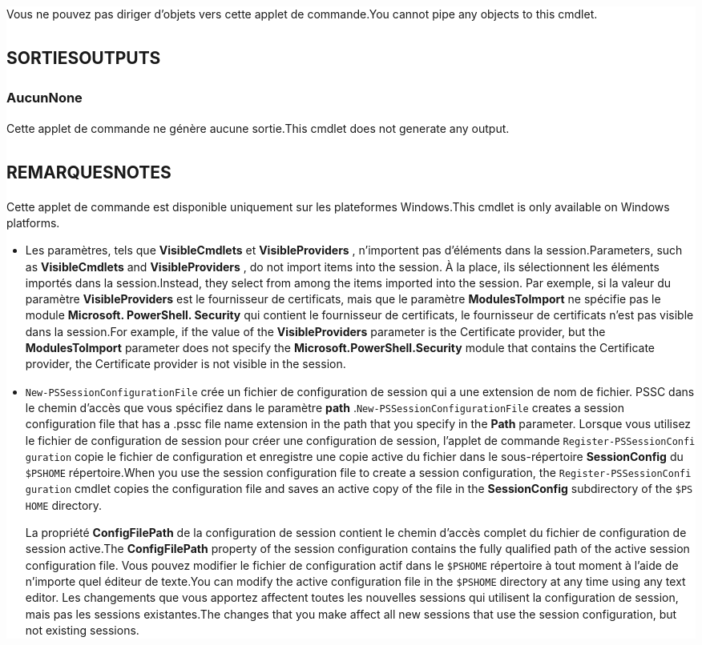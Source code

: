 <span data-ttu-id="40f4c-365">Vous ne pouvez pas diriger d’objets vers cette applet de commande.</span><span class="sxs-lookup"><span data-stu-id="40f4c-365">You cannot pipe any objects to this cmdlet.</span></span>

## <span data-ttu-id="40f4c-366">SORTIES</span><span class="sxs-lookup"><span data-stu-id="40f4c-366">OUTPUTS</span></span>

### <span data-ttu-id="40f4c-367">Aucun</span><span class="sxs-lookup"><span data-stu-id="40f4c-367">None</span></span>

<span data-ttu-id="40f4c-368">Cette applet de commande ne génère aucune sortie.</span><span class="sxs-lookup"><span data-stu-id="40f4c-368">This cmdlet does not generate any output.</span></span>

## <span data-ttu-id="40f4c-369">REMARQUES</span><span class="sxs-lookup"><span data-stu-id="40f4c-369">NOTES</span></span>

<span data-ttu-id="40f4c-370">Cette applet de commande est disponible uniquement sur les plateformes Windows.</span><span class="sxs-lookup"><span data-stu-id="40f4c-370">This cmdlet is only available on Windows platforms.</span></span>

- <span data-ttu-id="40f4c-371">Les paramètres, tels que **VisibleCmdlets** et **VisibleProviders** , n’importent pas d’éléments dans la session.</span><span class="sxs-lookup"><span data-stu-id="40f4c-371">Parameters, such as **VisibleCmdlets** and **VisibleProviders** , do not import items into the session.</span></span> <span data-ttu-id="40f4c-372">À la place, ils sélectionnent les éléments importés dans la session.</span><span class="sxs-lookup"><span data-stu-id="40f4c-372">Instead, they select from among the items imported into the session.</span></span> <span data-ttu-id="40f4c-373">Par exemple, si la valeur du paramètre **VisibleProviders** est le fournisseur de certificats, mais que le paramètre **ModulesToImport** ne spécifie pas le module **Microsoft. PowerShell. Security** qui contient le fournisseur de certificats, le fournisseur de certificats n’est pas visible dans la session.</span><span class="sxs-lookup"><span data-stu-id="40f4c-373">For example, if the value of the **VisibleProviders** parameter is the Certificate provider, but the **ModulesToImport** parameter does not specify the **Microsoft.PowerShell.Security** module that contains the Certificate provider, the Certificate provider is not visible in the session.</span></span>
- <span data-ttu-id="40f4c-374">`New-PSSessionConfigurationFile` crée un fichier de configuration de session qui a une extension de nom de fichier. PSSC dans le chemin d’accès que vous spécifiez dans le paramètre **path** .</span><span class="sxs-lookup"><span data-stu-id="40f4c-374">`New-PSSessionConfigurationFile` creates a session configuration file that has a .pssc file name extension in the path that you specify in the **Path** parameter.</span></span> <span data-ttu-id="40f4c-375">Lorsque vous utilisez le fichier de configuration de session pour créer une configuration de session, l’applet de commande `Register-PSSessionConfiguration` copie le fichier de configuration et enregistre une copie active du fichier dans le sous-répertoire **SessionConfig** du `$PSHOME` répertoire.</span><span class="sxs-lookup"><span data-stu-id="40f4c-375">When you use the session configuration file to create a session configuration, the `Register-PSSessionConfiguration` cmdlet copies the configuration file and saves an active copy of the file in the **SessionConfig** subdirectory of the `$PSHOME` directory.</span></span>

  <span data-ttu-id="40f4c-376">La propriété **ConfigFilePath** de la configuration de session contient le chemin d’accès complet du fichier de configuration de session active.</span><span class="sxs-lookup"><span data-stu-id="40f4c-376">The **ConfigFilePath** property of the session configuration contains the fully qualified path of the active session configuration file.</span></span> <span data-ttu-id="40f4c-377">Vous pouvez modifier le fichier de configuration actif dans le `$PSHOME` répertoire à tout moment à l’aide de n’importe quel éditeur de texte.</span><span class="sxs-lookup"><span data-stu-id="40f4c-377">You can modify the active configuration file in the `$PSHOME` directory at any time using any text editor.</span></span> <span data-ttu-id="40f4c-378">Les changements que vous apportez affectent toutes les nouvelles sessions qui utilisent la configuration de session, mais pas les sessions existantes.</span><span class="sxs-lookup"><span data-stu-id="40f4c-378">The changes that you make affect all new sessions that use the session configuration, but not existing sessions.</span></span>
